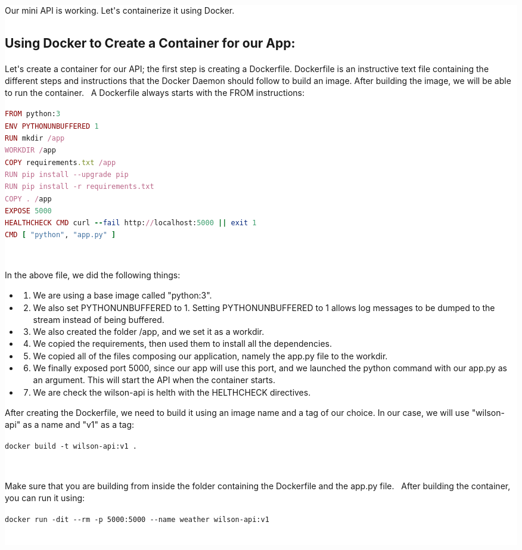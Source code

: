 
Our mini API is working. Let's containerize it using Docker.


## Using Docker to Create a Container for our App:

Let's create a container for our API; the first step is creating a Dockerfile. Dockerfile is an instructive text file containing the different steps and instructions that the Docker Daemon should follow to build an image. After building the image, we will be able to run the container.
 
A Dockerfile always starts with the FROM instructions:


```ruby
FROM python:3
ENV PYTHONUNBUFFERED 1
RUN mkdir /app
WORKDIR /app
COPY requirements.txt /app
RUN pip install --upgrade pip
RUN pip install -r requirements.txt
COPY . /app
EXPOSE 5000
HEALTHCHECK CMD curl --fail http://localhost:5000 || exit 1 
CMD [ "python", "app.py" ]
```
‍

In the above file, we did the following things:
 
 - 1. We are using a base image called "python:3".
 - 2. We also set PYTHONUNBUFFERED to 1. Setting PYTHONUNBUFFERED to 1 allows log messages to be dumped to the stream instead of being buffered.
 - 3. We also created the folder /app, and we set it as a workdir.
 - 4. We copied the requirements, then used them to install all the dependencies.
 - 5. We copied all of the files composing our application, namely the app.py file to the workdir.
 - 6. We finally exposed port 5000, since our app will use this port, and we launched the python command with our app.py as an argument. This will start the API when the container starts.
 - 7. We are check the wilson-api is helth with the HELTHCHECK directives. 


After creating the Dockerfile, we need to build it using an image name and a tag of our choice. In our case, we will use "wilson-api" as a name and "v1" as a tag:



```
docker build -t wilson-api:v1 .
```
‍

Make sure that you are building from inside the folder containing the Dockerfile and the app.py file.
 
After building the container, you can run it using:



```
docker run -dit --rm -p 5000:5000 --name weather wilson-api:v1
```
‍
